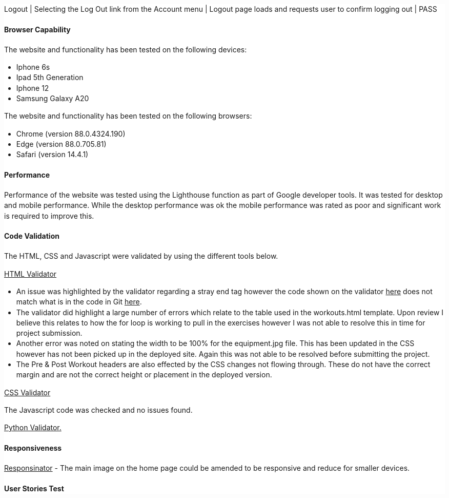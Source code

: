  Logout | Selecting the Log Out link from the Account menu | Logout page loads and requests user to confirm logging out | PASS

 


#### Browser Capability

The website and functionality has been tested on the following devices:
 - Iphone 6s
 - Ipad 5th Generation
 - Iphone 12
 - Samsung Galaxy A20

The website and functionality has been tested on the following browsers:
 - Chrome (version 88.0.4324.190)
 - Edge (version 88.0.705.81)
 - Safari (version 14.4.1)


#### Performance

Performance of the website was tested using the Lighthouse function as part of Google developer tools. It was tested for desktop and mobile performance. While the desktop performance was ok the mobile performance was rated as poor and significant work is required to improve this.

#### Code Validation

The HTML, CSS and Javascript were validated by using the different tools below.

[HTML Validator](https://validator.w3.org/)

 - An issue was highlighted by the validator regarding a stray end tag however the code shown on the validator [here](testing/html_validator.png) does not match what is in the code in Git [here](testing/git_code.png).
 - The validator did highlight a large number of errors which relate to the table used in the workouts.html template. Upon review I believe this relates to how the for loop is working to pull in the exercises however I was not able to resolve this in time for project submission.
 - Another error was noted on stating the width to be 100% for the equipment.jpg file. This has been updated in the CSS however has not been picked up in the deployed site. Again this was not able to be resolved before submitting the project.
 - The Pre & Post Workout headers are also effected by the CSS changes not flowing through. These do not have the correct margin and are not the correct height or placement in the deployed version.


[CSS Validator](https://jigsaw.w3.org/css-validator/)


The Javascript code was checked and no issues found.

[Python Validator.](http://pep8online.com/)


#### Responsiveness

[Responsinator](http://www.responsinator.com/) - The main image on the home page could be amended to be responsive and reduce for smaller devices.


#### User Stories Test
